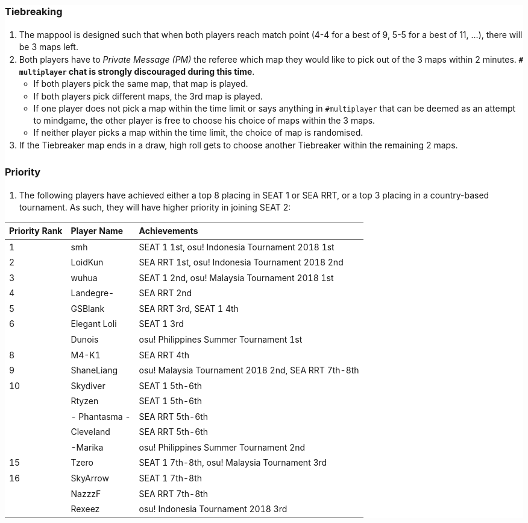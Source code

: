 ### Tiebreaking

1. The mappool is designed such that when both players reach match point (4-4 for a best of 9, 5-5 for a best of 11, ...), there will be 3 maps left.
2. Both players have to *Private Message (PM)* the referee which map they would like to pick out of the 3 maps within 2 minutes. **`#multiplayer` chat is strongly discouraged during this time**.
   - If both players pick the same map, that map is played.
   - If both players pick different maps, the 3rd map is played.
   - If one player does not pick a map within the time limit or says anything in `#multiplayer` that can be deemed as an attempt to mindgame, the other player is free to choose his choice of maps within the 3 maps.
   - If neither player picks a map within the time limit, the choice of map is randomised.
3. If the Tiebreaker map ends in a draw, high roll gets to choose another Tiebreaker within the remaining 2 maps.

### Priority

1. The following players have achieved either a top 8 placing in SEAT 1 or SEA RRT, or a top 3 placing in a country-based tournament. As such, they will have higher priority in joining SEAT 2:

| Priority Rank | Player Name | Achievements |
| :-- | :-- | :-- |
| 1 | smh | SEAT 1 1st, osu! Indonesia Tournament 2018 1st |
| 2 | LoidKun | SEA RRT 1st, osu! Indonesia Tournament 2018 2nd |
| 3 | wuhua | SEAT 1 2nd, osu! Malaysia Tournament 2018 1st |
| 4 | Landegre- | SEA RRT 2nd |
| 5 | GSBlank | SEA RRT 3rd, SEAT 1 4th |
| 6 | Elegant Loli | SEAT 1 3rd |
|  | Dunois | osu! Philippines Summer Tournament 1st |
| 8 | M4-K1 | SEA RRT 4th |
| 9 | ShaneLiang | osu! Malaysia Tournament 2018 2nd, SEA RRT 7th-8th |
| 10 | Skydiver | SEAT 1 5th-6th |
|  | Rtyzen | SEAT 1 5th-6th |
|  | - Phantasma - | SEA RRT 5th-6th |
|  | Cleveland | SEA RRT 5th-6th |
|  | -Marika | osu! Philippines Summer Tournament 2nd |
| 15 | Tzero | SEAT 1 7th-8th, osu! Malaysia Tournament 3rd |
| 16 | SkyArrow | SEAT 1 7th-8th |
|  | NazzzF | SEA RRT 7th-8th |
|  | Rexeez | osu! Indonesia Tournament 2018 3rd |
